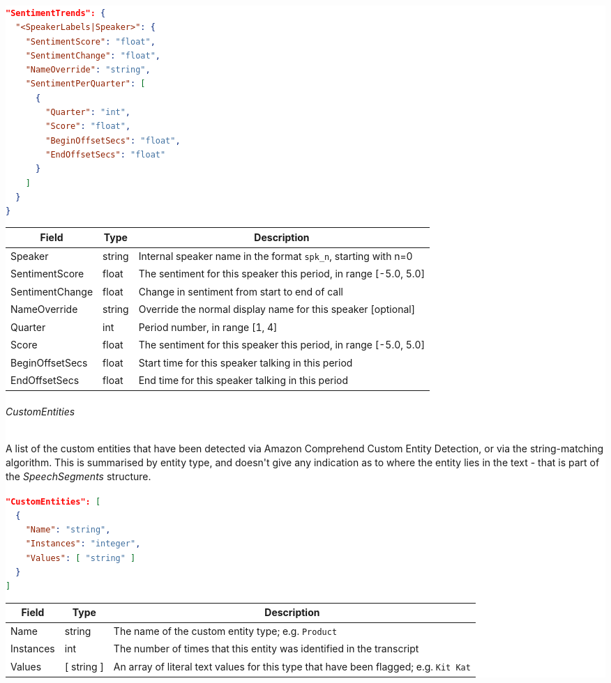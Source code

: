 ```json
"SentimentTrends": {
  "<SpeakerLabels|Speaker>": {
    "SentimentScore": "float",
    "SentimentChange": "float",
    "NameOverride": "string",
    "SentimentPerQuarter": [
      {
        "Quarter": "int",
        "Score": "float",
        "BeginOffsetSecs": "float",
        "EndOffsetSecs": "float"
      }
    ]
  }
}
```

| Field           | Type   | Description                                                      |
|-----------------|--------|------------------------------------------------------------------|
| Speaker         | string | Internal speaker name in the format `spk_n`, starting with n=0   |
| SentimentScore  | float  | The sentiment for this speaker this period, in range [-5.0, 5.0] |
| SentimentChange | float  | Change in sentiment from start to end of call                    |
| NameOverride    | string | Override the normal display name for this speaker [optional]     |
| Quarter         | int    | Period number, in range [1, 4]                                   |
| Score           | float  | The sentiment for this speaker this period, in range [-5.0, 5.0] |
| BeginOffsetSecs | float  | Start time for this speaker talking in this period               |
| EndOffsetSecs   | float  | End time for this speaker talking in this period                 |

###### CustomEntities

A list of the custom entities that have been detected via Amazon Comprehend Custom Entity Detection, or via the string-matching algorithm.  This is summarised by entity type, and doesn't give any indication as to where the entity lies in the text - that is part of the *SpeechSegments* structure.

```json
"CustomEntities": [
  {
    "Name": "string",
    "Instances": "integer",
    "Values": [ "string" ]
  }  
]
```

| Field     | Type       | Description                                                  |
| --------- | ---------- | ------------------------------------------------------------ |
| Name      | string     | The name of the custom entity type; e.g. `Product`           |
| Instances | int        | The number of times that this entity was identified in the transcript |
| Values    | [ string ] | An array of literal text values for this type that have been flagged; e.g. `Kit Kat` |
